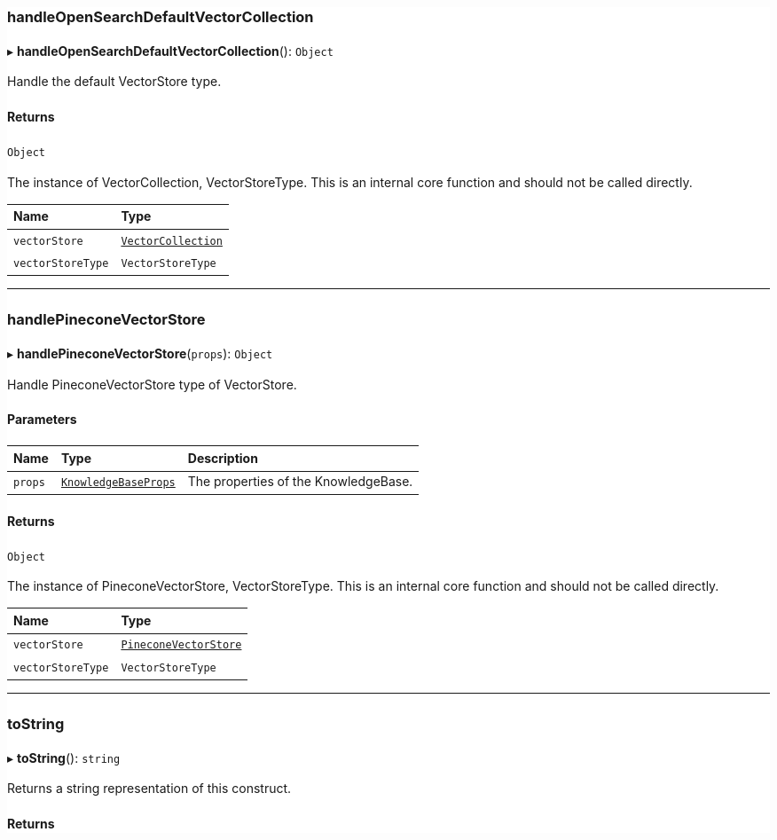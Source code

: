 ### handleOpenSearchDefaultVectorCollection

▸ **handleOpenSearchDefaultVectorCollection**(): `Object`

Handle the default VectorStore type.

#### Returns

`Object`

The instance of VectorCollection, VectorStoreType.
 This is an internal core function and should not be called directly.

| Name | Type |
| :------ | :------ |
| `vectorStore` | [`VectorCollection`](opensearchserverless.VectorCollection.md) |
| `vectorStoreType` | `VectorStoreType` |

___

### handlePineconeVectorStore

▸ **handlePineconeVectorStore**(`props`): `Object`

Handle PineconeVectorStore type of VectorStore.

#### Parameters

| Name | Type | Description |
| :------ | :------ | :------ |
| `props` | [`KnowledgeBaseProps`](../interfaces/bedrock.KnowledgeBaseProps.md) | The properties of the KnowledgeBase. |

#### Returns

`Object`

The instance of PineconeVectorStore, VectorStoreType.
 This is an internal core function and should not be called directly.

| Name | Type |
| :------ | :------ |
| `vectorStore` | [`PineconeVectorStore`](pinecone.PineconeVectorStore.md) |
| `vectorStoreType` | `VectorStoreType` |

___

### toString

▸ **toString**(): `string`

Returns a string representation of this construct.

#### Returns
